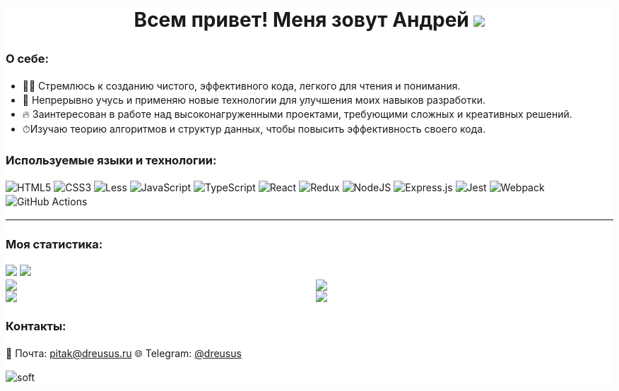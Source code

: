 <h1 align="center">Всем привет! Меня зовут Андрей
  <img src="https://github.com/blackcater/blackcater/raw/main/images/Hi.gif" height="32">
</h1>



### О себе:

- 👨‍💻 Стремлюсь к созданию чистого, эффективного кода, легкого для чтения и понимания.  
- 🚀 Непрерывно учусь и применяю новые технологии для улучшения моих навыков разработки.  
- 🔥 Заинтересован в работе над высоконагруженными проектами, требующими сложных и креативных решений.  
- ⏱Изучаю теорию алгоритмов и структур данных, чтобы повысить эффективность своего кода.  

### Используемые языки и технологии:

![HTML5](https://img.shields.io/badge/html5-%23E34F26.svg?style=for-the-badge&logo=html5&logoColor=white)
![CSS3](https://img.shields.io/badge/css3-%231572B6.svg?style=for-the-badge&logo=css3&logoColor=white)
![Less](https://img.shields.io/badge/less-2B4C80?style=for-the-badge&logo=less&logoColor=white)
![JavaScript](https://img.shields.io/badge/javascript-%23323330.svg?style=for-the-badge&logo=javascript&logoColor=%23F7DF1E)
![TypeScript](https://img.shields.io/badge/typescript-%23007ACC.svg?style=for-the-badge&logo=typescript&logoColor=white)
![React](https://img.shields.io/badge/react-%2320232a.svg?style=for-the-badge&logo=react&logoColor=%2361DAFB)
![Redux](https://img.shields.io/badge/redux-%23593d88.svg?style=for-the-badge&logo=redux&logoColor=white)
![NodeJS](https://img.shields.io/badge/node.js-6DA55F?style=for-the-badge&logo=node.js&logoColor=white)
![Express.js](https://img.shields.io/badge/express.js-%23404d59.svg?style=for-the-badge&logo=express&logoColor=%2361DAFB)
![Jest](https://img.shields.io/badge/-jest-%23C21325?style=for-the-badge&logo=jest&logoColor=white)
![Webpack](https://img.shields.io/badge/webpack-%238DD6F9.svg?style=for-the-badge&logo=webpack&logoColor=black)
![GitHub Actions](https://img.shields.io/badge/github%20actions-%232671E5.svg?style=for-the-badge&logo=githubactions&logoColor=white)

---

### Моя статистика:

<img width="99.5%" src="https://www.codewars.com/users/Dreusus/badges/large">

<img width="99.5%" src="http://github-profile-summary-cards.vercel.app/api/cards/profile-details?username=Dreusus&theme=github_dark">

<div style="display: flex; justify-content: space-between; width: 100%">
  <img width="49%" src="https://github-profile-summary-cards.vercel.app/api/cards/repos-per-language?username=Dreusus&theme=github_dark"> 
  <img width="49%" src="https://github-profile-summary-cards.vercel.app/api/cards/most-commit-language?username=Dreusus&theme=github_dark">
</div>

<div style="display: flex; justify-content: space-between; width: 100%">
  <img width="49%" src="https://github-profile-summary-cards.vercel.app/api/cards/stats?username=Dreusus&theme=github_dark"> 
  <img width="49%" src="https://github-profile-summary-cards.vercel.app/api/cards/productive-time?username=Dreusus&theme=github_dark&utcOffset=8">
</div>

### Контакты:
📧 Почта: pitak@dreusus.ru
🌐 Telegram: [@dreusus](https://t.me/dreusus)

![soft](https://capsule-render.vercel.app/api?type=soft&color=gradient&text=Come%20again!&fontSize=40&animation=twinkling)
